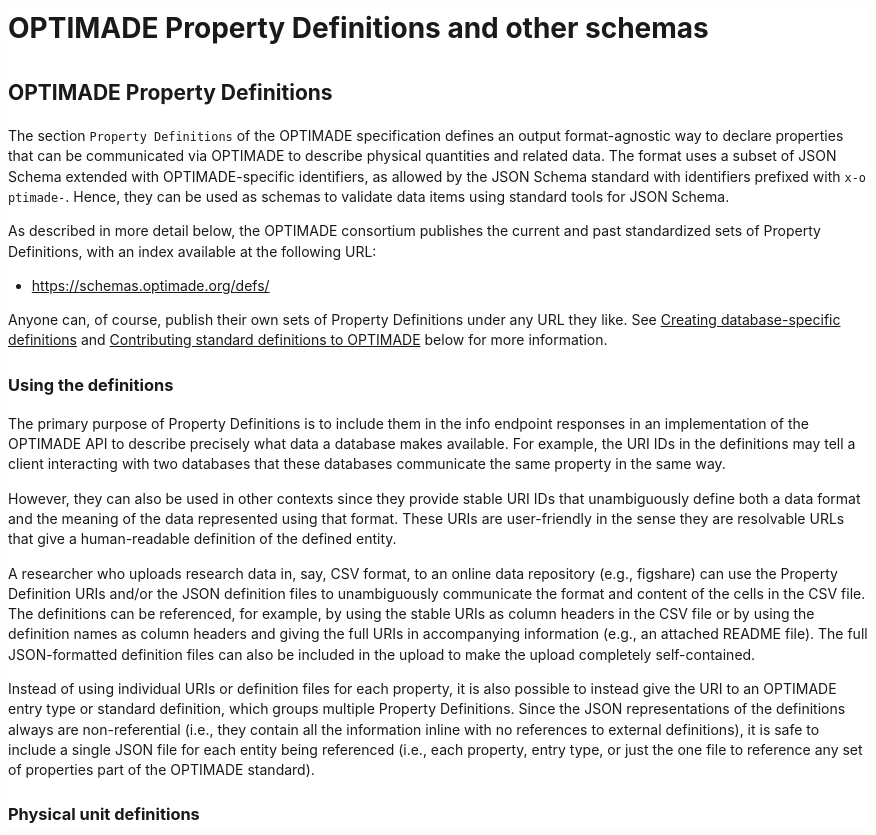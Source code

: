 # OPTIMADE Property Definitions and other schemas

## OPTIMADE Property Definitions

The section `Property Definitions` of the OPTIMADE specification defines an output format-agnostic way to declare properties that can be communicated via OPTIMADE to describe physical quantities and related data.
The format uses a subset of JSON Schema extended with OPTIMADE-specific identifiers, as allowed by the JSON Schema standard with identifiers prefixed with `x-optimade-`.
Hence, they can be used as schemas to validate data items using standard tools for JSON Schema.

As described in more detail below, the OPTIMADE consortium publishes the current and past standardized sets of Property Definitions, with an index available at the following URL:

  - https://schemas.optimade.org/defs/

Anyone can, of course, publish their own sets of Property Definitions under any URL they like.
See [Creating database-specific definitions](#creating-database-specific-definitions) and [Contributing standard definitions to OPTIMADE](#contributing-standard-definitions-to-optimade) below for more information.


### Using the definitions

The primary purpose of Property Definitions is to include them in the info endpoint responses in an implementation of the OPTIMADE API to describe precisely what data a database makes available.
For example, the URI IDs in the definitions may tell a client interacting with two databases that these databases communicate the same property in the same way.

However, they can also be used in other contexts since they provide stable URI IDs that unambiguously define both a data format and the meaning of the data represented using that format.
These URIs are user-friendly in the sense they are resolvable URLs that give a human-readable definition of the defined entity.

A researcher who uploads research data in, say, CSV format, to an online data repository (e.g., figshare) can use the Property Definition URIs and/or the JSON definition files to unambiguously communicate the format and content of the cells in the CSV file.
The definitions can be referenced, for example, by using the stable URIs as column headers in the CSV file or by using the definition names as column headers and giving the full URIs in accompanying information (e.g., an attached README file).
The full JSON-formatted definition files can also be included in the upload to make the upload completely self-contained.

Instead of using individual URIs or definition files for each property, it is also possible to instead give the URI to an OPTIMADE entry type or standard definition, which groups multiple Property Definitions.
Since the JSON representations of the definitions always are non-referential (i.e., they contain all the information inline with no references to external definitions), it is safe to include a single JSON file for each entity being referenced (i.e., each property, entry type, or just the one file to reference any set of properties part of the OPTIMADE standard).


### Physical unit definitions
